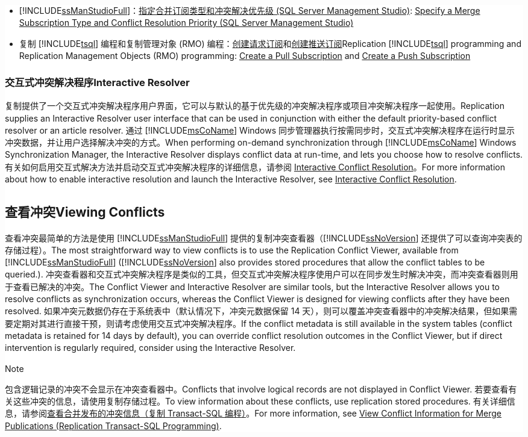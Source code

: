 -   [!INCLUDE[ssManStudioFull](../../../includes/ssmanstudiofull-md.md)]<span data-ttu-id="d9978-152">：[指定合并订阅类型和冲突解决优先级 (SQL Server Management Studio)](../specify-a-merge-subscription-type-and-conflict-resolution-priority.md)</span><span class="sxs-lookup"><span data-stu-id="d9978-152">: [Specify a Merge Subscription Type and Conflict Resolution Priority &#40;SQL Server Management Studio&#41;](../specify-a-merge-subscription-type-and-conflict-resolution-priority.md)</span></span>  
  
-   <span data-ttu-id="d9978-153">复制 [!INCLUDE[tsql](../../../includes/tsql-md.md)] 编程和复制管理对象 (RMO) 编程：[创建请求订阅](../create-a-pull-subscription.md)和[创建推送订阅](../create-a-push-subscription.md)</span><span class="sxs-lookup"><span data-stu-id="d9978-153">Replication [!INCLUDE[tsql](../../../includes/tsql-md.md)] programming and Replication Management Objects (RMO) programming: [Create a Pull Subscription](../create-a-pull-subscription.md) and [Create a Push Subscription](../create-a-push-subscription.md)</span></span>  
  
### <a name="interactive-resolver"></a><span data-ttu-id="d9978-154">交互式冲突解决程序</span><span class="sxs-lookup"><span data-stu-id="d9978-154">Interactive Resolver</span></span>  
 <span data-ttu-id="d9978-155">复制提供了一个交互式冲突解决程序用户界面，它可以与默认的基于优先级的冲突解决程序或项目冲突解决程序一起使用。</span><span class="sxs-lookup"><span data-stu-id="d9978-155">Replication supplies an Interactive Resolver user interface that can be used in conjunction with either the default priority-based conflict resolver or an article resolver.</span></span> <span data-ttu-id="d9978-156">通过 [!INCLUDE[msCoName](../../../includes/msconame-md.md)] Windows 同步管理器执行按需同步时，交互式冲突解决程序在运行时显示冲突数据，并让用户选择解决冲突的方式。</span><span class="sxs-lookup"><span data-stu-id="d9978-156">When performing on-demand synchronization through [!INCLUDE[msCoName](../../../includes/msconame-md.md)] Windows Synchronization Manager, the Interactive Resolver displays conflict data at run-time, and lets you choose how to resolve conflicts.</span></span> <span data-ttu-id="d9978-157">有关如何启用交互式解决方法并启动交互式冲突解决程序的详细信息，请参阅 [Interactive Conflict Resolution](advanced-merge-replication-conflict-interactive-resolution.md)。</span><span class="sxs-lookup"><span data-stu-id="d9978-157">For more information about how to enable interactive resolution and launch the Interactive Resolver, see [Interactive Conflict Resolution](advanced-merge-replication-conflict-interactive-resolution.md).</span></span>  
  
## <a name="viewing-conflicts"></a><span data-ttu-id="d9978-158">查看冲突</span><span class="sxs-lookup"><span data-stu-id="d9978-158">Viewing Conflicts</span></span>  
 <span data-ttu-id="d9978-159">查看冲突最简单的方法是使用 [!INCLUDE[ssManStudioFull](../../../includes/ssmanstudiofull-md.md)] 提供的复制冲突查看器（[!INCLUDE[ssNoVersion](../../../includes/ssnoversion-md.md)] 还提供了可以查询冲突表的存储过程）。</span><span class="sxs-lookup"><span data-stu-id="d9978-159">The most straightforward way to view conflicts is to use the Replication Conflict Viewer, available from [!INCLUDE[ssManStudioFull](../../../includes/ssmanstudiofull-md.md)] ([!INCLUDE[ssNoVersion](../../../includes/ssnoversion-md.md)] also provides stored procedures that allow the conflict tables to be queried.).</span></span> <span data-ttu-id="d9978-160">冲突查看器和交互式冲突解决程序是类似的工具，但交互式冲突解决程序使用户可以在同步发生时解决冲突，而冲突查看器则用于查看已解决的冲突。</span><span class="sxs-lookup"><span data-stu-id="d9978-160">The Conflict Viewer and Interactive Resolver are similar tools, but the Interactive Resolver allows you to resolve conflicts as synchronization occurs, whereas the Conflict Viewer is designed for viewing conflicts after they have been resolved.</span></span> <span data-ttu-id="d9978-161">如果冲突元数据仍存在于系统表中（默认情况下，冲突元数据保留 14 天），则可以覆盖冲突查看器中的冲突解决结果，但如果需要定期对其进行直接干预，则请考虑使用交互式冲突解决程序。</span><span class="sxs-lookup"><span data-stu-id="d9978-161">If the conflict metadata is still available in the system tables (conflict metadata is retained for 14 days by default), you can override conflict resolution outcomes in the Conflict Viewer, but if direct intervention is regularly required, consider using the Interactive Resolver.</span></span>  
  
> [!NOTE]  
>  <span data-ttu-id="d9978-162">包含逻辑记录的冲突不会显示在冲突查看器中。</span><span class="sxs-lookup"><span data-stu-id="d9978-162">Conflicts that involve logical records are not displayed in Conflict Viewer.</span></span> <span data-ttu-id="d9978-163">若要查看有关这些冲突的信息，请使用复制存储过程。</span><span class="sxs-lookup"><span data-stu-id="d9978-163">To view information about these conflicts, use replication stored procedures.</span></span> <span data-ttu-id="d9978-164">有关详细信息，请参阅[查看合并发布的冲突信息（复制 Transact-SQL 编程）](../view-conflict-information-for-merge-publications.md)。</span><span class="sxs-lookup"><span data-stu-id="d9978-164">For more information, see [View Conflict Information for Merge Publications &#40;Replication Transact-SQL Programming&#41;](../view-conflict-information-for-merge-publications.md).</span></span>  
  